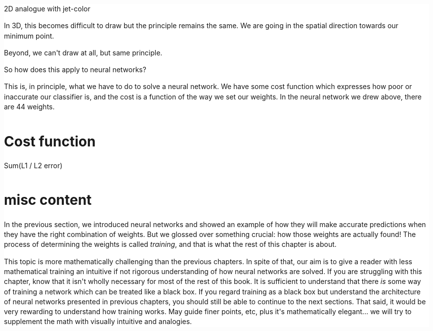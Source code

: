 2D analogue with jet-color 

In 3D, this becomes difficult to draw but the principle remains the same. We are going in the spatial direction towards our minimum point.

Beyond, we can't draw at all, but same principle.

So how does this apply to neural networks?

This is, in principle, what we have to do to solve a neural network. We have some cost function which expresses how poor or inaccurate our classifier is, and the cost is a function of the way we set our weights. In the neural network we drew above, there are 44 weights.


# Cost function

Sum(L1 / L2 error)





misc content
===========
In the previous section, we introduced neural networks and showed an example of how they will make accurate predictions when they have the right combination of weights. But we glossed over something crucial: how those weights are actually found! The process of determining the weights is called _training_, and that is what the rest of this chapter is about.


This topic is more mathematically challenging than the previous chapters. In spite of that, our aim is to give a reader with less mathematical training an intuitive if not rigorous understanding of how neural networks are solved. If you are struggling with this chapter, know that it isn't wholly necessary for most of the rest of this book. It is sufficient to understand that there _is_ some way of training a network which can be treated like a black box. If you regard training as a black box but understand the architecture of neural networks presented in previous chapters, you should still be able to continue to the next sections.  That said, it would be very rewarding to understand how training works. May guide finer points, etc, plus it's mathematically elegant...  we will try to supplement the math with visually intuitive and analogies.